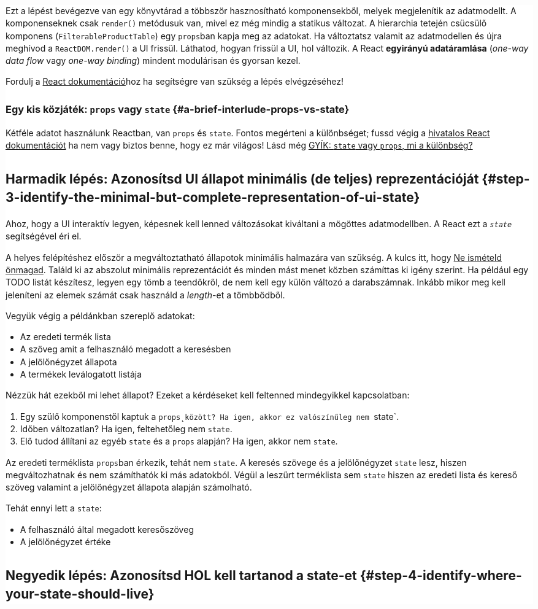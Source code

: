 Ezt a lépést bevégezve van egy könyvtárad a többször hasznosítható komponensekből, melyek megjelenítik az adatmodellt. A komponenseknek csak `render()` metódusuk van, mivel ez még mindig a statikus változat. A hierarchia tetején csücsülő komponens (`FilterableProductTable`) egy `props`ban kapja meg az adatokat. Ha változtatsz valamit az adatmodellen és újra meghívod a  `ReactDOM.render()` a UI frissül. Láthatod, hogyan frissül a UI, hol változik. A React **egyirányú adatáramlása** (*one-way data flow* vagy  *one-way binding*) mindent modulárisan és gyorsan kezel.

Fordulj a [React dokumentáció](/docs/)hoz ha segítségre van szükség a lépés elvégzéséhez!

### Egy kis közjáték: `props` vagy `state` {#a-brief-interlude-props-vs-state}

Kétféle adatot használunk Reactban, van `props` és `state`. Fontos megérteni a különbséget; fussd végig a [hivatalos React dokumentációt](/docs/state-and-lifecycle.html) ha nem vagy biztos benne, hogy ez már világos! Lásd még [GYÍK: `state` vagy `props`, mi a különbség?](/docs/faq-state.html#what-is-the-difference-between-state-and-props)

## Harmadik lépés: Azonosítsd UI állapot minimális (de teljes) reprezentációját {#step-3-identify-the-minimal-but-complete-representation-of-ui-state}

Ahoz, hogy a UI interaktív legyen, képesnek kell lenned változásokat kiváltani a mögöttes adatmodellben. A React ezt a *`state`* segítségével éri el.

A helyes felépítéshez először a megváltoztatható állapotok minimális halmazára van szükség. A kulcs itt, hogy [Ne ismételd önmagad](https://hu.wikipedia.org/wiki/Ne_ism%C3%A9teld_%C3%B6nmagad). Találd ki az abszolut minimális reprezentációt és minden mást menet közben számíttas ki igény szerint. Ha például egy TODO listát készítesz, legyen egy tömb a teendőkről, de nem kell egy külön változó a darabszámnak. Inkább mikor meg kell jeleníteni az elemek számát csak használd a *length*-et a tömbbödből.

Vegyük végig a példánkban szereplő adatokat:

  * Az eredeti termék lista
  * A szöveg amit a felhasználó megadott a keresésben
  * A jelölőnégyzet állapota
  * A termékek leválogatott listája

Nézzük hát ezekből mi lehet állapot? Ezeket a kérdéseket kell feltenned mindegyikkel kapcsolatban:

  1. Egy szülő komponenstől kaptuk a `props˛között? Ha igen, akkor ez valószínűleg nem `state`.
  2. Időben változatlan? Ha igen, feltehetőleg nem `state`.
  3. Elő tudod állítani az egyéb `state` és a `props` alapján? Ha igen, akkor nem `state`.

Az eredeti terméklista `props`ban érkezik, tehát nem `state`. A keresés szövege és a jelölőnégyzet `state` lesz, hiszen megváltozhatnak és nem számíthatók ki más adatokból. Végül a leszűrt terméklista sem `state` hiszen az eredeti lista és kereső szöveg valamint a jelölőnégyzet állapota alapján számolható.

Tehát ennyi lett a `state`:

  * A felhasználó által megadott keresőszöveg
  * A jelölőnégyzet értéke

## Negyedik lépés: Azonosítsd HOL kell tartanod a state-et {#step-4-identify-where-your-state-should-live}
